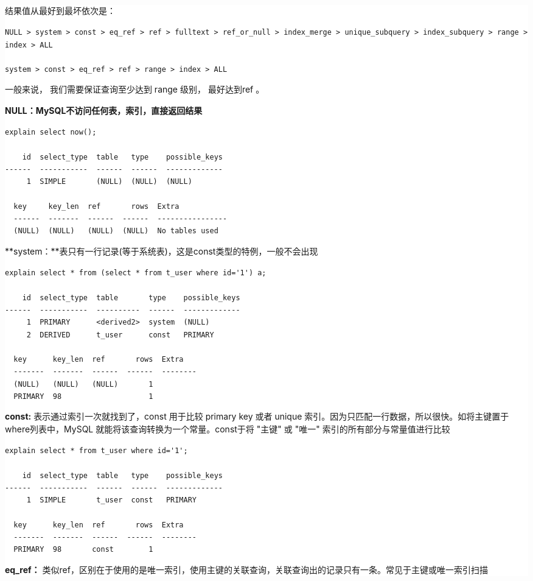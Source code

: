 结果值从最好到最坏依次是：

```
NULL > system > const > eq_ref > ref > fulltext > ref_or_null > index_merge > unique_subquery > index_subquery > range > index > ALL

system > const > eq_ref > ref > range > index > ALL
```

一般来说， 我们需要保证查询至少达到 range 级别， 最好达到ref 。

**NULL：MySQL不访问任何表，索引，直接返回结果**

```mysql
explain select now();

    id  select_type  table   type    possible_keys
------  -----------  ------  ------  -------------
     1  SIMPLE       (NULL)  (NULL)  (NULL)       
     
  key     key_len  ref       rows  Extra           
  ------  -------  ------  ------  ----------------
  (NULL)  (NULL)   (NULL)  (NULL)  No tables used  
```

**system：**表只有一行记录(等于系统表)，这是const类型的特例，一般不会出现

```mysql
explain select * from (select * from t_user where id='1') a;

    id  select_type  table       type    possible_keys
------  -----------  ----------  ------  -------------
     1  PRIMARY      <derived2>  system  (NULL)       
     2  DERIVED      t_user      const   PRIMARY      
     
  key      key_len  ref       rows  Extra   
  -------  -------  ------  ------  --------
  (NULL)   (NULL)   (NULL)       1          
  PRIMARY  98                    1          
```

**const:**  表示通过索引一次就找到了，const 用于比较 primary key 或者 unique 索引。因为只匹配一行数据，所以很快。如将主键置于where列表中，MySQL 就能将该查询转换为一个常量。const于将 "主键" 或 "唯一" 索引的所有部分与常量值进行比较

```mysql
explain select * from t_user where id='1';

    id  select_type  table   type    possible_keys
------  -----------  ------  ------  -------------
     1  SIMPLE       t_user  const   PRIMARY      
     
  key      key_len  ref       rows  Extra   
  -------  -------  ------  ------  --------
  PRIMARY  98       const        1          
```

**eq_ref：** 类似ref，区别在于使用的是唯一索引，使用主键的关联查询，关联查询出的记录只有一条。常见于主键或唯一索引扫描
